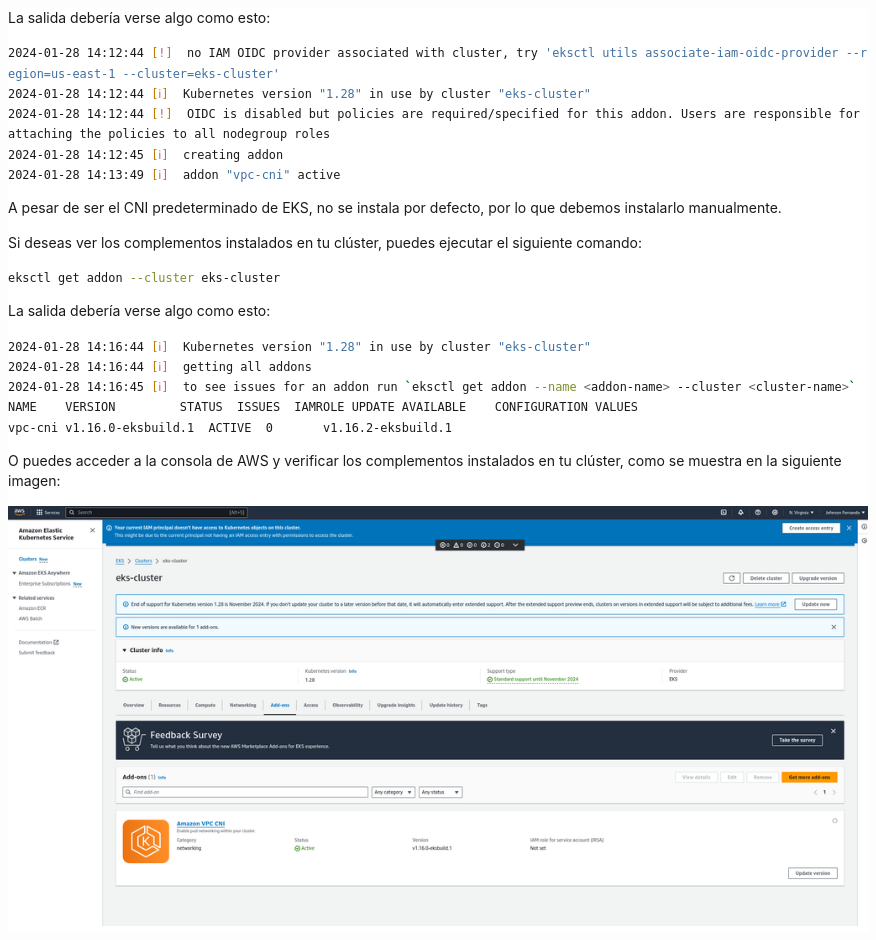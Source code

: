 La salida debería verse algo como esto:

```bash
2024-01-28 14:12:44 [!]  no IAM OIDC provider associated with cluster, try 'eksctl utils associate-iam-oidc-provider --region=us-east-1 --cluster=eks-cluster'
2024-01-28 14:12:44 [ℹ]  Kubernetes version "1.28" in use by cluster "eks-cluster"
2024-01-28 14:12:44 [!]  OIDC is disabled but policies are required/specified for this addon. Users are responsible for attaching the policies to all nodegroup roles
2024-01-28 14:12:45 [ℹ]  creating addon
2024-01-28 14:13:49 [ℹ]  addon "vpc-cni" active
```

A pesar de ser el CNI predeterminado de EKS, no se instala por defecto, por lo que debemos instalarlo manualmente.

Si deseas ver los complementos instalados en tu clúster, puedes ejecutar el siguiente comando:

```bash
eksctl get addon --cluster eks-cluster
```

La salida debería verse algo como esto:

```bash
2024-01-28 14:16:44 [ℹ]  Kubernetes version "1.28" in use by cluster "eks-cluster"
2024-01-28 14:16:44 [ℹ]  getting all addons
2024-01-28 14:16:45 [ℹ]  to see issues for an addon run `eksctl get addon --name <addon-name> --cluster <cluster-name>`
NAME	VERSION			STATUS	ISSUES	IAMROLE	UPDATE AVAILABLE	CONFIGURATION VALUES
vpc-cni	v1.16.0-eksbuild.1	ACTIVE	0		v1.16.2-eksbuild.1	
```

O puedes acceder a la consola de AWS y verificar los complementos instalados en tu clúster, como se muestra en la siguiente imagen:

![Imagen](images/image-1.png?raw=true "EKS Cluster")

